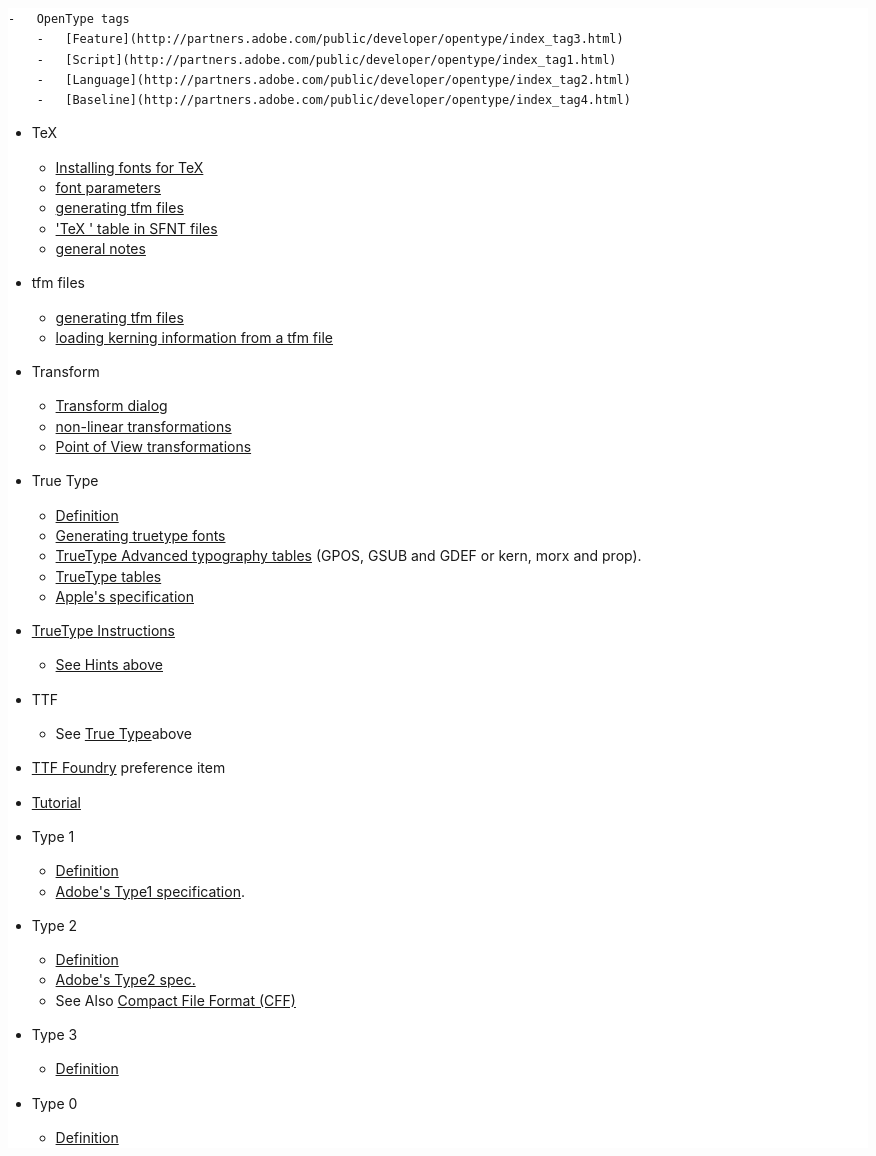     -   OpenType tags
        -   [Feature](http://partners.adobe.com/public/developer/opentype/index_tag3.html)
        -   [Script](http://partners.adobe.com/public/developer/opentype/index_tag1.html)
        -   [Language](http://partners.adobe.com/public/developer/opentype/index_tag2.html)
        -   [Baseline](http://partners.adobe.com/public/developer/opentype/index_tag4.html)

-   TeX
    -   [Installing fonts for TeX](/PfaEdit-TeX.html#TeX-Install)
    -   [font parameters](/fontinfo.html#TeX)
    -   [generating tfm files](/generate.html#TFM)
    -   ['TeX ' table in SFNT files](/non-standard.html#TeX)
    -   [general notes](/PfaEdit-TeX.html)

-   tfm files
    -   [generating tfm files](/generate.html#TFM)
    -   [loading kerning information from a tfm
        file](/filemenu.html#Merge-feature)

-   Transform
    -   [Transform dialog](/transform.html)
    -   [non-linear transformations](/transform.html#Non-Linear)
    -   [Point of View transformations](/transform.html#PoV)

-   True Type
    -   [Definition](/glossary.html#truetype)
    -   [Generating truetype fonts](/generate.html)
    -   [TrueType Advanced typography tables](/gposgsub.html) (GPOS, GSUB
        and GDEF or kern, morx and prop).
    -   [TrueType tables](/TrueOpenTables.html)
    -   [Apple's
        specification](http://developer.apple.com/fonts/TTRefMan/RM06/Chap6.html)

-   [TrueType Instructions](/ttfinstrs.html)
    -   [See Hints above](#Hints)

-   TTF
    -   See [True Type](/realindex.html#TrueType)above

-   [TTF Foundry](/prefs.html#TTFFoundry) preference item
-   [Tutorial](/editexample.html)
-   Type 1
    -   [Definition](/glossary.html#postScript)
    -   [Adobe's Type1
        specification](http://partners.adobe.com/asn/developer/PDFS/TN/T1_SPEC.PDF).

-   Type 2
    -   [Definition](/glossary.html#postScript)
    -   [Adobe's Type2
        spec.](http://partners.adobe.com/asn/developer/pdfs/tn/5177.Type2.pdf)
    -   See Also [Compact File Format
        (CFF)](http://partners.adobe.com/asn/developer/pdfs/tn/5176.CFF.pdf)

-   Type 3
    -   [Definition](/glossary.html#postScript)

-   Type 0
    -   [Definition](/glossary.html#postScript)
